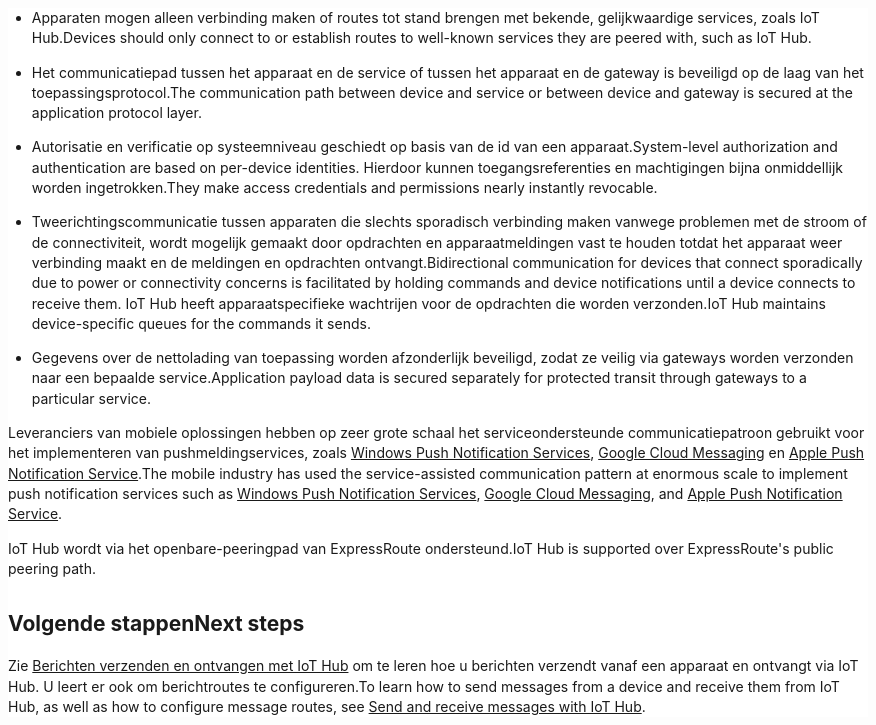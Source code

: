 * <span data-ttu-id="a07a6-171">Apparaten mogen alleen verbinding maken of routes tot stand brengen met bekende, gelijkwaardige services, zoals IoT Hub.</span><span class="sxs-lookup"><span data-stu-id="a07a6-171">Devices should only connect to or establish routes to well-known services they are peered with, such as IoT Hub.</span></span>

* <span data-ttu-id="a07a6-172">Het communicatiepad tussen het apparaat en de service of tussen het apparaat en de gateway is beveiligd op de laag van het toepassingsprotocol.</span><span class="sxs-lookup"><span data-stu-id="a07a6-172">The communication path between device and service or between device and gateway is secured at the application protocol layer.</span></span>

* <span data-ttu-id="a07a6-173">Autorisatie en verificatie op systeemniveau geschiedt op basis van de id van een apparaat.</span><span class="sxs-lookup"><span data-stu-id="a07a6-173">System-level authorization and authentication are based on per-device identities.</span></span> <span data-ttu-id="a07a6-174">Hierdoor kunnen toegangsreferenties en machtigingen bijna onmiddellijk worden ingetrokken.</span><span class="sxs-lookup"><span data-stu-id="a07a6-174">They make access credentials and permissions nearly instantly revocable.</span></span>

* <span data-ttu-id="a07a6-175">Tweerichtingscommunicatie tussen apparaten die slechts sporadisch verbinding maken vanwege problemen met de stroom of de connectiviteit, wordt mogelijk gemaakt door opdrachten en apparaatmeldingen vast te houden totdat het apparaat weer verbinding maakt en de meldingen en opdrachten ontvangt.</span><span class="sxs-lookup"><span data-stu-id="a07a6-175">Bidirectional communication for devices that connect sporadically due to power or connectivity concerns is facilitated by holding commands and device notifications until a device connects to receive them.</span></span> <span data-ttu-id="a07a6-176">IoT Hub heeft apparaatspecifieke wachtrijen voor de opdrachten die worden verzonden.</span><span class="sxs-lookup"><span data-stu-id="a07a6-176">IoT Hub maintains device-specific queues for the commands it sends.</span></span>

* <span data-ttu-id="a07a6-177">Gegevens over de nettolading van toepassing worden afzonderlijk beveiligd, zodat ze veilig via gateways worden verzonden naar een bepaalde service.</span><span class="sxs-lookup"><span data-stu-id="a07a6-177">Application payload data is secured separately for protected transit through gateways to a particular service.</span></span>

<span data-ttu-id="a07a6-178">Leveranciers van mobiele oplossingen hebben op zeer grote schaal het serviceondersteunde communicatiepatroon gebruikt voor het implementeren van pushmeldingservices, zoals [Windows Push Notification Services][lnk-wns], [Google Cloud Messaging][lnk-google-messaging] en [Apple Push Notification Service][lnk-apple-push].</span><span class="sxs-lookup"><span data-stu-id="a07a6-178">The mobile industry has used the service-assisted communication pattern at enormous scale to implement push notification services such as [Windows Push Notification Services][lnk-wns], [Google Cloud Messaging][lnk-google-messaging], and [Apple Push Notification Service][lnk-apple-push].</span></span>

<span data-ttu-id="a07a6-179">IoT Hub wordt via het openbare-peeringpad van ExpressRoute ondersteund.</span><span class="sxs-lookup"><span data-stu-id="a07a6-179">IoT Hub is supported over ExpressRoute's public peering path.</span></span>

## <a name="next-steps"></a><span data-ttu-id="a07a6-180">Volgende stappen</span><span class="sxs-lookup"><span data-stu-id="a07a6-180">Next steps</span></span>

<span data-ttu-id="a07a6-181">Zie [Berichten verzenden en ontvangen met IoT Hub][lnk-send-messages] om te leren hoe u berichten verzendt vanaf een apparaat en ontvangt via IoT Hub. U leert er ook om berichtroutes te configureren.</span><span class="sxs-lookup"><span data-stu-id="a07a6-181">To learn how to send messages from a device and receive them from IoT Hub, as well as how to configure message routes, see [Send and receive messages with IoT Hub][lnk-send-messages].</span></span>


[img-architecture]: media/iot-hub-what-is-iot-hub/hubarchitecture.png
[lnk-get-started]: iot-hub-csharp-csharp-getstarted.md
[protocol-gateway]: https://github.com/Azure/azure-iot-protocol-gateway/blob/master/README.md
[lnk-compare]: iot-hub-compare-event-hubs.md
[lnk-iotedge]: iot-hub-protocol-gateway.md
[lnk-field-gateway]: iot-hub-devguide-endpoints.md#field-gateways
[lnk-devguide-identityregistry]: iot-hub-devguide-identity-registry.md
[lnk-devguide-security]: iot-hub-devguide-security.md
[lnk-wns]: https://msdn.microsoft.com/library/windows/apps/mt187203.aspx
[lnk-google-messaging]: https://developers.google.com/cloud-messaging/
[lnk-apple-push]: https://developer.apple.com/library/ios/documentation/NetworkingInternet/Conceptual/RemoteNotificationsPG/Chapters/ApplePushService.html#//apple_ref/doc/uid/TP40008194-CH100-SW9
[lnk-device-sdks]: https://github.com/Azure/azure-iot-sdks
[lnk-refarch]: http://download.microsoft.com/download/A/4/D/A4DAD253-BC21-41D3-B9D9-87D2AE6F0719/Microsoft_Azure_IoT_Reference_Architecture.pdf
[lnk-iot-edge]: https://github.com/Azure/iot-edge
[lnk-send-messages]: iot-hub-devguide-messaging.md
[lnk-device-management]: iot-hub-device-management-overview.md
[lnk-twins]: iot-hub-devguide-device-twins.md
[lnk-c2d-guidance]: iot-hub-devguide-c2d-guidance.md
[lnk-d2c-guidance]: iot-hub-devguide-d2c-guidance.md
[lnk-security-ground-up]: iot-hub-security-ground-up.md